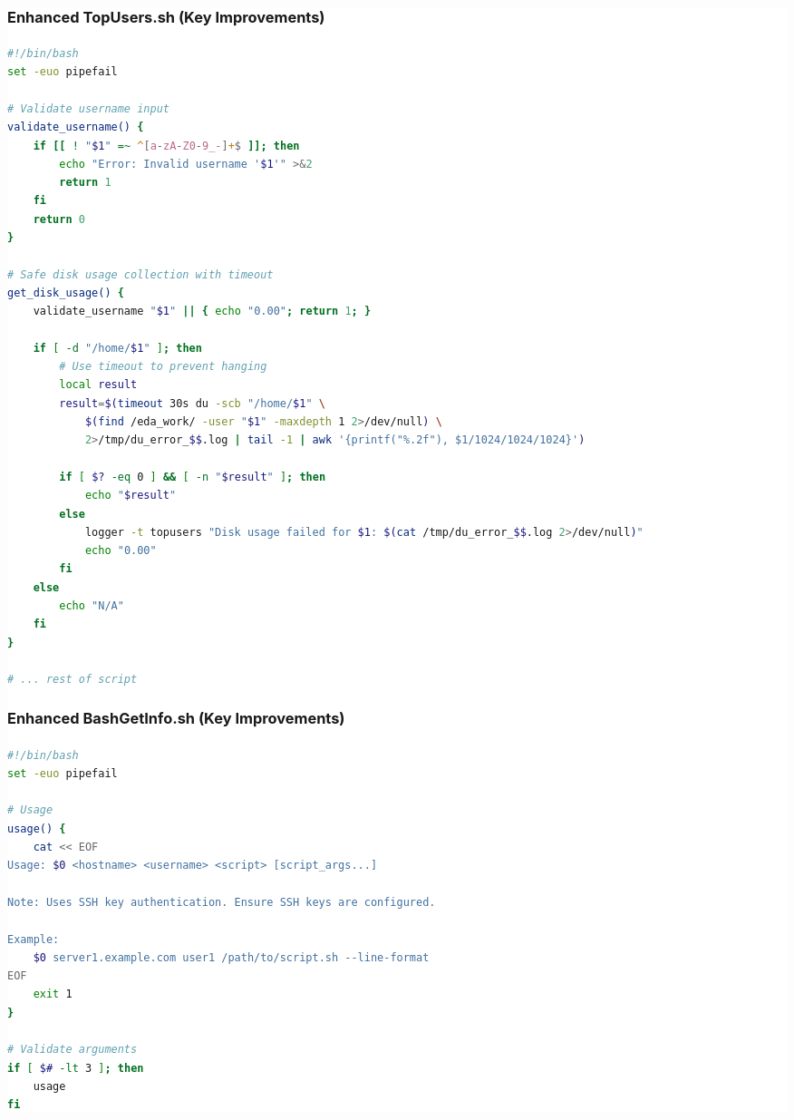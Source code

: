 ### Enhanced TopUsers.sh (Key Improvements)

```bash
#!/bin/bash
set -euo pipefail

# Validate username input
validate_username() {
    if [[ ! "$1" =~ ^[a-zA-Z0-9_-]+$ ]]; then
        echo "Error: Invalid username '$1'" >&2
        return 1
    fi
    return 0
}

# Safe disk usage collection with timeout
get_disk_usage() {
    validate_username "$1" || { echo "0.00"; return 1; }

    if [ -d "/home/$1" ]; then
        # Use timeout to prevent hanging
        local result
        result=$(timeout 30s du -scb "/home/$1" \
            $(find /eda_work/ -user "$1" -maxdepth 1 2>/dev/null) \
            2>/tmp/du_error_$$.log | tail -1 | awk '{printf("%.2f"), $1/1024/1024/1024}')

        if [ $? -eq 0 ] && [ -n "$result" ]; then
            echo "$result"
        else
            logger -t topusers "Disk usage failed for $1: $(cat /tmp/du_error_$$.log 2>/dev/null)"
            echo "0.00"
        fi
    else
        echo "N/A"
    fi
}

# ... rest of script
```

### Enhanced BashGetInfo.sh (Key Improvements)

```bash
#!/bin/bash
set -euo pipefail

# Usage
usage() {
    cat << EOF
Usage: $0 <hostname> <username> <script> [script_args...]

Note: Uses SSH key authentication. Ensure SSH keys are configured.

Example:
    $0 server1.example.com user1 /path/to/script.sh --line-format
EOF
    exit 1
}

# Validate arguments
if [ $# -lt 3 ]; then
    usage
fi

```